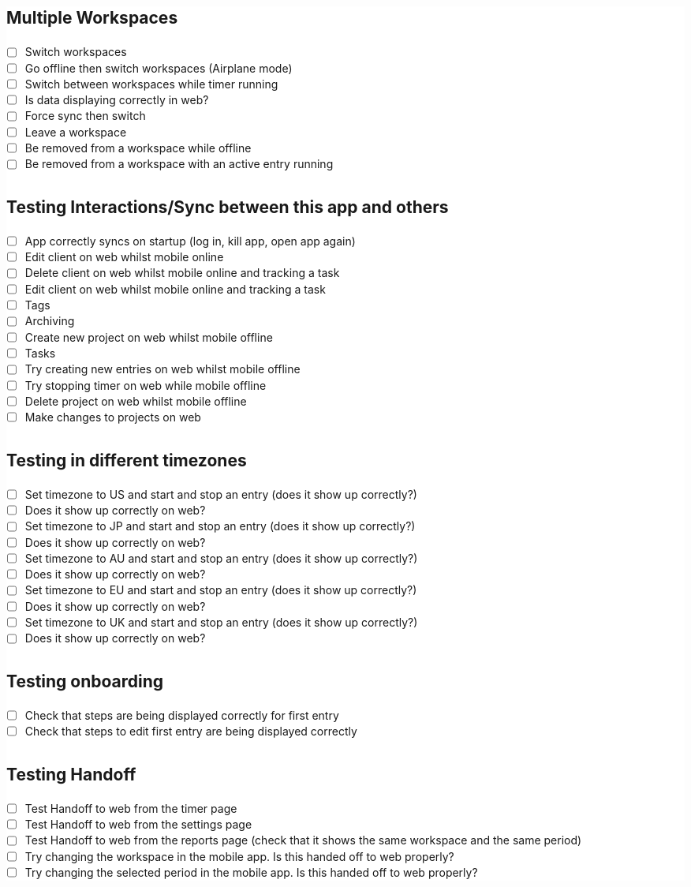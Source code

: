 ## Multiple Workspaces
- [ ] Switch workspaces
- [ ] Go offline then switch workspaces (Airplane mode)
- [ ] Switch between workspaces while timer running
- [ ] Is data displaying correctly in web?
- [ ] Force sync then switch
- [ ] Leave a workspace
- [ ] Be removed from a workspace while offline
- [ ] Be removed from a workspace with an active entry running

## Testing Interactions/Sync between this app and others
- [ ] App correctly syncs on startup (log in, kill app, open app again)
- [ ] Edit client on web whilst mobile online
- [ ] Delete client on web whilst mobile online and tracking a task
- [ ] Edit client on web whilst mobile online and tracking a task
- [ ] Tags
- [ ] Archiving
- [ ] Create new project on web whilst mobile offline
- [ ] Tasks
- [ ] Try creating new entries on web whilst mobile offline
- [ ] Try stopping timer on web while mobile offline
- [ ] Delete project on web whilst mobile offline
- [ ] Make changes to projects on web

## Testing in different timezones

- [ ] Set timezone to US and start and stop an entry (does it show up correctly?)
- [ ] Does it show up correctly on web?
- [ ] Set timezone to JP and start and stop an entry (does it show up correctly?)
- [ ] Does it show up correctly on web?
- [ ] Set timezone to AU and start and stop an entry (does it show up correctly?)
- [ ] Does it show up correctly on web?
- [ ] Set timezone to EU and start and stop an entry (does it show up correctly?)
- [ ] Does it show up correctly on web?
- [ ] Set timezone to UK and start and stop an entry (does it show up correctly?)
- [ ] Does it show up correctly on web?

## Testing onboarding

- [ ] Check that steps are being displayed correctly for first entry
- [ ] Check that steps to edit first entry are being displayed correctly

## Testing Handoff
- [ ] Test Handoff to web from the timer page
- [ ] Test Handoff to web from the settings page
- [ ] Test Handoff to web from the reports page (check that it shows the same workspace and the same period)
- [ ] Try changing the workspace in the mobile app. Is this handed off to web properly?
- [ ] Try changing the selected period in the mobile app. Is this handed off to web properly?
